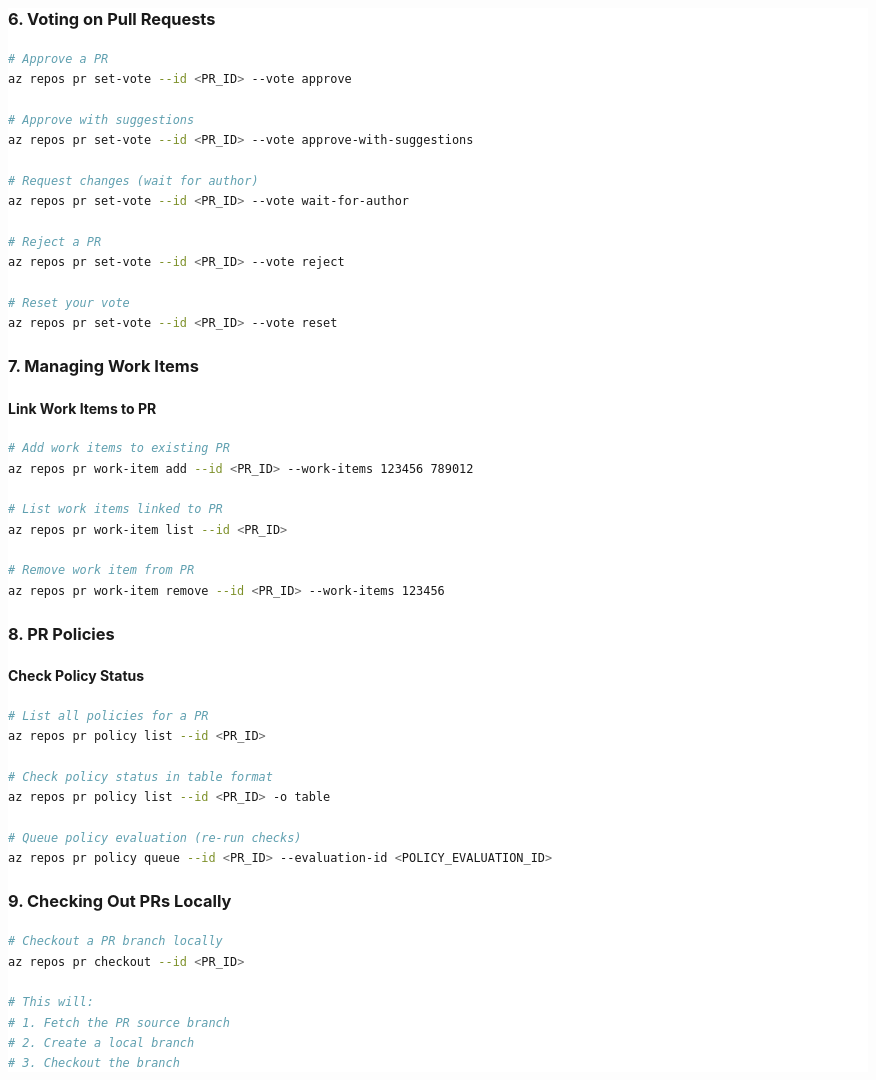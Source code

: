 ### 6. Voting on Pull Requests

```bash
# Approve a PR
az repos pr set-vote --id <PR_ID> --vote approve

# Approve with suggestions
az repos pr set-vote --id <PR_ID> --vote approve-with-suggestions

# Request changes (wait for author)
az repos pr set-vote --id <PR_ID> --vote wait-for-author

# Reject a PR
az repos pr set-vote --id <PR_ID> --vote reject

# Reset your vote
az repos pr set-vote --id <PR_ID> --vote reset
```

### 7. Managing Work Items

#### Link Work Items to PR
```bash
# Add work items to existing PR
az repos pr work-item add --id <PR_ID> --work-items 123456 789012

# List work items linked to PR
az repos pr work-item list --id <PR_ID>

# Remove work item from PR
az repos pr work-item remove --id <PR_ID> --work-items 123456
```

### 8. PR Policies

#### Check Policy Status
```bash
# List all policies for a PR
az repos pr policy list --id <PR_ID>

# Check policy status in table format
az repos pr policy list --id <PR_ID> -o table

# Queue policy evaluation (re-run checks)
az repos pr policy queue --id <PR_ID> --evaluation-id <POLICY_EVALUATION_ID>
```

### 9. Checking Out PRs Locally

```bash
# Checkout a PR branch locally
az repos pr checkout --id <PR_ID>

# This will:
# 1. Fetch the PR source branch
# 2. Create a local branch
# 3. Checkout the branch
```
